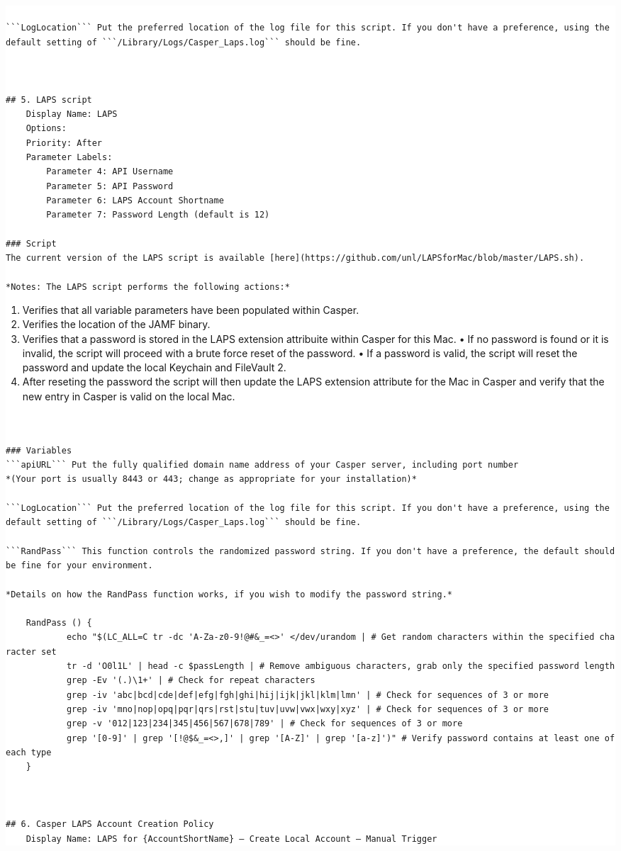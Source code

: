 ```

```LogLocation``` Put the preferred location of the log file for this script. If you don't have a preference, using the default setting of ```/Library/Logs/Casper_Laps.log``` should be fine.



## 5. LAPS script
	Display Name: LAPS
	Options:
	Priority: After
	Parameter Labels:
		Parameter 4: API Username
		Parameter 5: API Password
		Parameter 6: LAPS Account Shortname
		Parameter 7: Password Length (default is 12)
		
### Script
The current version of the LAPS script is available [here](https://github.com/unl/LAPSforMac/blob/master/LAPS.sh).

*Notes: The LAPS script performs the following actions:*  

```
1. Verifies that all variable parameters have been populated within Casper.  
2. Verifies the location of the JAMF binary.  
3. Verifies that a password is stored in the LAPS extension attribuite within Casper for this Mac.
	• If no password is found or it is invalid, the script will proceed with a brute force reset of the password.
	• If a password is valid, the script will reset the password and update the local Keychain and FileVault 2.
4. After reseting the password the script will then update the LAPS extension attribute for the Mac in Casper and verify that the new entry in Casper is valid on the local Mac.

```


### Variables
```apiURL``` Put the fully qualified domain name address of your Casper server, including port number  
*(Your port is usually 8443 or 443; change as appropriate for your installation)*

```LogLocation``` Put the preferred location of the log file for this script. If you don't have a preference, using the default setting of ```/Library/Logs/Casper_Laps.log``` should be fine.  

```RandPass``` This function controls the randomized password string. If you don't have a preference, the default should be fine for your environment.

*Details on how the RandPass function works, if you wish to modify the password string.*

	RandPass () {
    		echo "$(LC_ALL=C tr -dc 'A-Za-z0-9!@#&_=<>' </dev/urandom | # Get random characters within the specified character set
    		tr -d 'O0l1L' | head -c $passLength | # Remove ambiguous characters, grab only the specified password length
    		grep -Ev '(.)\1+' | # Check for repeat characters
    		grep -iv 'abc|bcd|cde|def|efg|fgh|ghi|hij|ijk|jkl|klm|lmn' | # Check for sequences of 3 or more
    		grep -iv 'mno|nop|opq|pqr|qrs|rst|stu|tuv|uvw|vwx|wxy|xyz' | # Check for sequences of 3 or more
    		grep -v '012|123|234|345|456|567|678|789' | # Check for sequences of 3 or more
    		grep '[0-9]' | grep '[!@$&_=<>,]' | grep '[A-Z]' | grep '[a-z]')" # Verify password contains at least one of each type
	}

		
				
## 6. Casper LAPS Account Creation Policy
	Display Name: LAPS for {AccountShortName} – Create Local Account – Manual Trigger
```